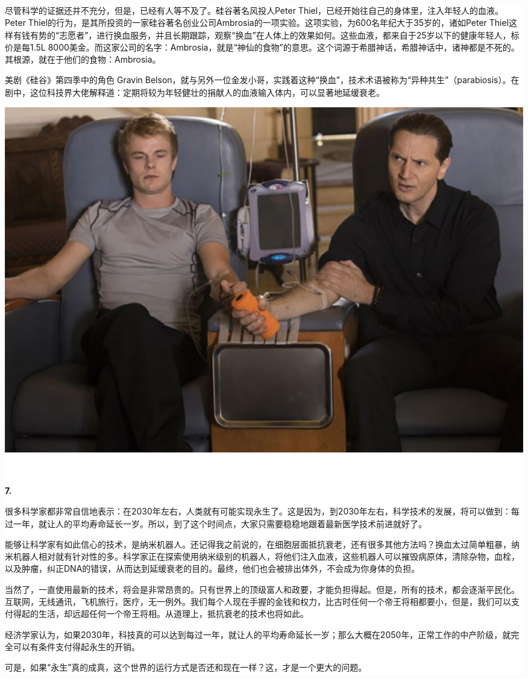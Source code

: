 尽管科学的证据还并不充分，但是，已经有人等不及了。硅谷著名风投人Peter Thiel，已经开始往自己的身体里，注入年轻人的血液。Peter Thiel的行为，是其所投资的一家硅谷著名创业公司Ambrosia的一项实验。这项实验，为600名年纪大于35岁的，诸如Peter Thiel这样有钱有势的“志愿者”，进行换血服务，并且长期跟踪，观察“换血”在人体上的效果如何。这些血液，都来自于25岁以下的健康年轻人，标价是每1.5L 8000美金。而这家公司的名字：Ambrosia，就是“神仙的食物”的意思。这个词源于希腊神话，希腊神话中，诸神都是不死的。其根源，就在于他们的食物：Ambrosia。

美剧《硅谷》第四季中的角色 Gravin Belson，就与另外一位金发小哥，实践着这种“换血”，技术术语被称为“异种共生”（parabiosis）。在剧中，这位科技界大佬解释道：定期将较为年轻健壮的捐献人的血液输入体内，可以显著地延缓衰老。

![blood](blood.png)

<br/>

**7.**

很多科学家都非常自信地表示：在2030年左右，人类就有可能实现永生了。这是因为，到2030年左右，科学技术的发展，将可以做到：每过一年，就让人的平均寿命延长一岁。所以，到了这个时间点，大家只需要稳稳地跟着最新医学技术前进就好了。

能够让科学家有如此信心的技术，是纳米机器人。还记得我之前说的，在细胞层面抵抗衰老，还有很多其他方法吗？换血太过简单粗暴，纳米机器人相对就有针对性的多。科学家正在探索使用纳米级别的机器人，将他们注入血液，这些机器人可以摧毁病原体，清除杂物，血栓，以及肿瘤，纠正DNA的错误，从而达到延缓衰老的目的。最终，他们也会被排出体外，不会成为你身体的负担。

当然了，一直使用最新的技术，将会是非常昂贵的。只有世界上的顶级富人和政要，才能负担得起。但是，所有的技术，都会逐渐平民化。互联网，无线通讯，飞机旅行，医疗，无一例外。我们每个人现在手握的金钱和权力，比古时任何一个帝王将相都要小，但是，我们可以支付得起的生活，却远超任何一个帝王将相。从道理上，抵抗衰老的技术也将如此。

经济学家认为，如果2030年，科技真的可以达到每过一年，就让人的平均寿命延长一岁；那么大概在2050年，正常工作的中产阶级，就完全可以有条件支付得起永生的开销。

可是，如果“永生”真的成真，这个世界的运行方式是否还和现在一样？这，才是一个更大的问题。
